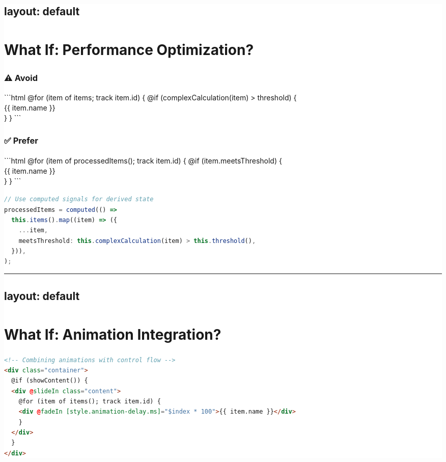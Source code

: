 layout: default
---

# What If: Performance Optimization?

<div class="grid grid-cols-2 gap-6">
  <div>
    <h3 class="text-lg font-bold mb-3 text-red-600 dark:text-red-400">⚠️ Avoid</h3>
    ```html
    <!-- Expensive computation in template -->
    @for (item of items; track item.id) {
      @if (complexCalculation(item) > threshold) {
        <div>{{ item.name }}</div>
      }
    }
    ```
  </div>
  <div>
    <h3 class="text-lg font-bold mb-3 text-green-600 dark:text-green-400">✅ Prefer</h3>
    ```html
    <!-- Pre-computed values -->
    @for (item of processedItems(); track item.id) {
      @if (item.meetsThreshold) {
        <div>{{ item.name }}</div>
      }
    }
    ```
  </div>
</div>

```ts {lineNumbers:true}
// Use computed signals for derived state
processedItems = computed(() =>
  this.items().map((item) => ({
    ...item,
    meetsThreshold: this.complexCalculation(item) > this.threshold(),
  })),
);
```

---
layout: default
---

# What If: Animation Integration?

```html {lineNumbers:true}
<!-- Combining animations with control flow -->
<div class="container">
  @if (showContent()) {
  <div @slideIn class="content">
    @for (item of items(); track item.id) {
    <div @fadeIn [style.animation-delay.ms]="$index * 100">{{ item.name }}</div>
    }
  </div>
  }
</div>
```

